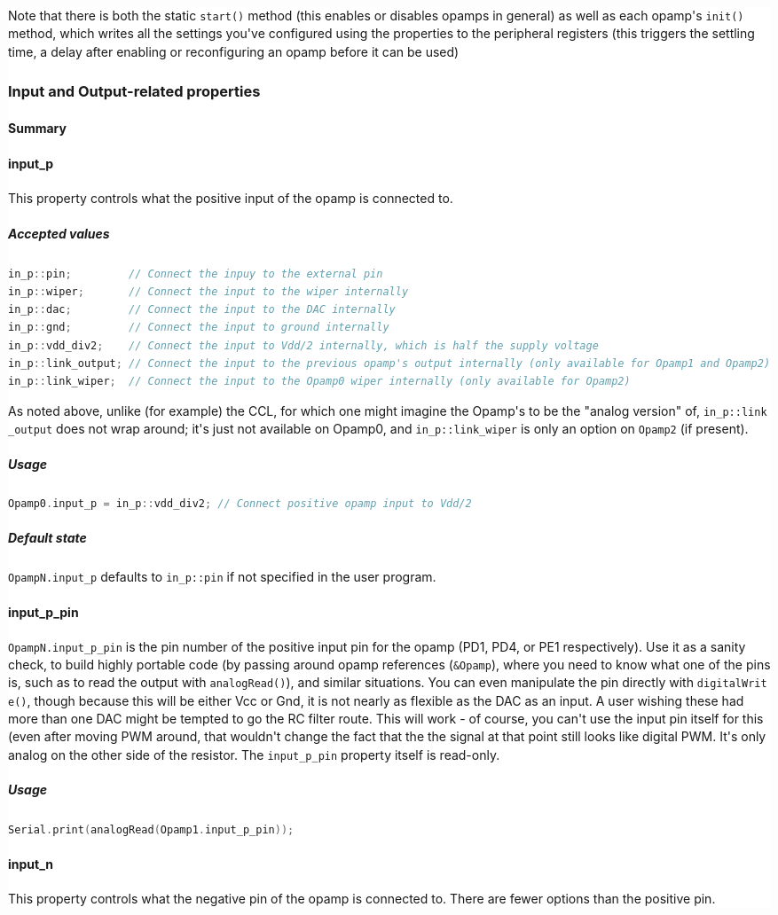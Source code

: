 Note that there is both the static  `start()` method (this enables or disables opamps in general) as well as each opamp's  `init()` method, which writes all the settings you've configured using the properties to the peripheral registers (this triggers the settling time, a delay after enabling or reconfiguring an opamp before it can be used)

### Input and Output-related properties

#### Summary



#### input_p
This property controls what the positive input of the opamp is connected to.

##### Accepted values
``` c++
in_p::pin;         // Connect the inpuy to the external pin
in_p::wiper;       // Connect the input to the wiper internally
in_p::dac;         // Connect the input to the DAC internally
in_p::gnd;         // Connect the input to ground internally
in_p::vdd_div2;    // Connect the input to Vdd/2 internally, which is half the supply voltage
in_p::link_output; // Connect the input to the previous opamp's output internally (only available for Opamp1 and Opamp2)
in_p::link_wiper;  // Connect the input to the Opamp0 wiper internally (only available for Opamp2)
```

As noted above, unlike (for example) the CCL, for which one might imagine the Opamp's to be the "analog version" of, `in_p::link_output` does not wrap around; it's just not available on Opamp0, and `in_p::link_wiper` is only an option on `Opamp2` (if present).

##### Usage
``` c++
Opamp0.input_p = in_p::vdd_div2; // Connect positive opamp input to Vdd/2
```

##### Default state
`OpampN.input_p` defaults to `in_p::pin` if not specified in the user program.

#### input_p_pin
`OpampN.input_p_pin` is the pin number of the positive input pin for the opamp (PD1, PD4, or PE1 respectively). Use it as a sanity check, to build highly portable code (by passing around opamp references (`&Opamp`), where you need to know what one of the pins is, such as to read the output with  `analogRead()`), and similar situations. You can even manipulate the pin directly with  `digitalWrite()`, though because this will be either Vcc or Gnd, it is not nearly as flexible as the DAC as an input. A user wishing these had more than one DAC might be tempted to go the RC filter route. This will work - of course, you can't use the input pin itself for this (even after moving PWM around, that wouldn't change the fact that the the signal at that point still looks like digital PWM. It's only analog on the other side of the resistor. The `input_p_pin` property itself is read-only.

##### Usage
```c++
Serial.print(analogRead(Opamp1.input_p_pin));
```
#### input_n
This property controls what the negative pin of the opamp is connected to. There are fewer options than the positive pin.
